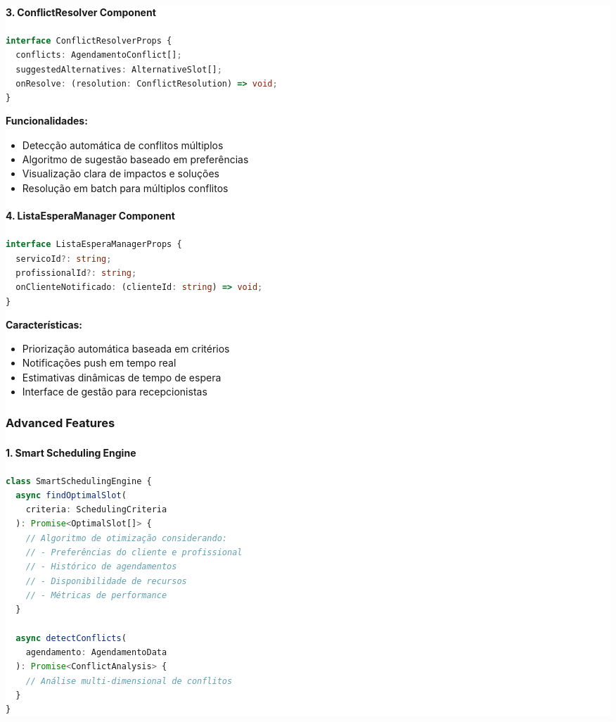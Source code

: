 #### 3. ConflictResolver Component
```typescript
interface ConflictResolverProps {
  conflicts: AgendamentoConflict[];
  suggestedAlternatives: AlternativeSlot[];
  onResolve: (resolution: ConflictResolution) => void;
}
```

**Funcionalidades:**
- Detecção automática de conflitos múltiplos
- Algoritmo de sugestão baseado em preferências
- Visualização clara de impactos e soluções
- Resolução em batch para múltiplos conflitos

#### 4. ListaEsperaManager Component
```typescript
interface ListaEsperaManagerProps {
  servicoId?: string;
  profissionalId?: string;
  onClienteNotificado: (clienteId: string) => void;
}
```

**Características:**
- Priorização automática baseada em critérios
- Notificações push em tempo real
- Estimativas dinâmicas de tempo de espera
- Interface de gestão para recepcionistas

### Advanced Features

#### 1. Smart Scheduling Engine
```typescript
class SmartSchedulingEngine {
  async findOptimalSlot(
    criteria: SchedulingCriteria
  ): Promise<OptimalSlot[]> {
    // Algoritmo de otimização considerando:
    // - Preferências do cliente e profissional
    // - Histórico de agendamentos
    // - Disponibilidade de recursos
    // - Métricas de performance
  }
  
  async detectConflicts(
    agendamento: AgendamentoData
  ): Promise<ConflictAnalysis> {
    // Análise multi-dimensional de conflitos
  }
}
```
